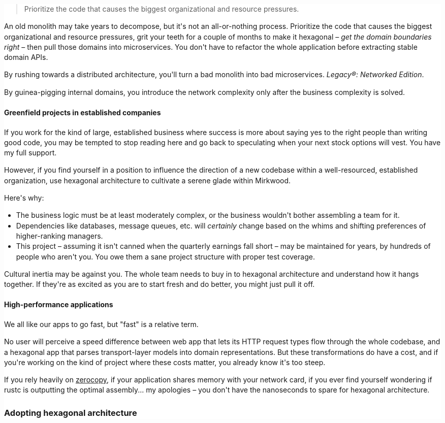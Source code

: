 > Prioritize the code that causes the biggest organizational and resource
> pressures.

An old monolith may take years to decompose, but it's not an all-or-nothing
process. Prioritize the code that causes the biggest organizational and resource
pressures, grit your teeth for a couple of months to make it hexagonal – _get
the domain boundaries right_ – then pull those domains into microservices. You
don't have to refactor the whole application before extracting stable domain
APIs.

By rushing towards a distributed architecture, you'll turn a bad monolith into
bad microservices. *Legacy®: Networked Edition*.

By guinea-pigging internal domains, you introduce the network complexity only
after the business complexity is solved.

#### Greenfield projects in established companies

If you work for the kind of large, established business where success is more
about saying yes to the right people than writing good code, you may be tempted
to stop reading here and go back to speculating when your next stock options
will vest. You have my full support.

However, if you find yourself in a position to influence the direction of a new
codebase within a well-resourced, established organization, use hexagonal
architecture to cultivate a serene glade within Mirkwood.

Here's why:

* The business logic must be at least moderately complex, or the business
  wouldn't bother assembling a team for it.
* Dependencies like databases, message queues, etc. will _certainly_ change
  based on the whims and shifting preferences of higher-ranking managers.
* This project – assuming it isn't canned when the quarterly earnings fall short
  – may be maintained for years, by hundreds of people who aren't you. You owe
  them a sane project structure with proper test coverage.

Cultural inertia may be against you. The whole team needs to buy in to hexagonal
architecture and understand how it hangs together. If they're as excited as you
are to start fresh and do better, you might just pull it off.

#### High-performance applications

We all like our apps to go fast, but "fast" is a relative term.

No user will perceive a speed difference between web app that lets its HTTP
request types flow through the whole codebase, and a hexagonal app that parses
transport-layer models into domain representations. But these transformations do
have a cost, and if you're working on the kind of project where these costs
matter, you already know it's too steep.

If you rely heavily on [zerocopy](https://docs.rs/zerocopy/latest/zerocopy/), if
your application shares memory with your network card, if you ever find yourself
wondering if rustc is outputting the optimal assembly... my apologies – you
don't have the nanoseconds to spare for hexagonal architecture.

### Adopting hexagonal architecture
